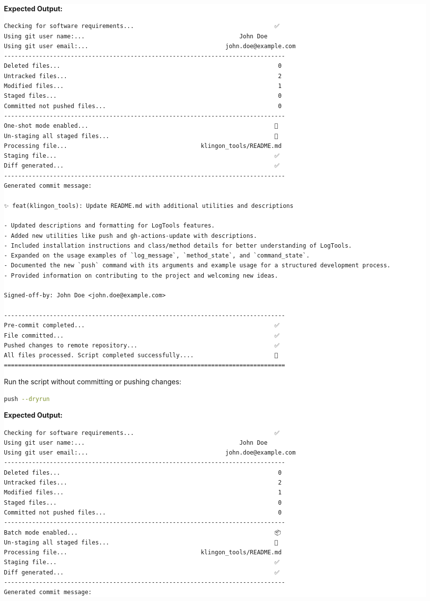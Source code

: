 **Expected Output:**

```plaintext
Checking for software requirements...                                        ✅
Using git user name:...                                            John Doe
Using git user email:...                                       john.doe@example.com
--------------------------------------------------------------------------------
Deleted files...                                                              0
Untracked files...                                                            2
Modified files...                                                             1
Staged files...                                                               0
Committed not pushed files...                                                 0
--------------------------------------------------------------------------------
One-shot mode enabled...                                                     🎯
Un-staging all staged files...                                               🔄
Processing file...                                      klingon_tools/README.md
Staging file...                                                              ✅
Diff generated...                                                            ✅
--------------------------------------------------------------------------------
Generated commit message:

✨ feat(klingon_tools): Update README.md with additional utilities and descriptions

- Updated descriptions and formatting for LogTools features.
- Added new utilities like push and gh-actions-update with descriptions.
- Included installation instructions and class/method details for better understanding of LogTools.
- Expanded on the usage examples of `log_message`, `method_state`, and `command_state`.
- Documented the new `push` command with its arguments and example usage for a structured development process.
- Provided information on contributing to the project and welcoming new ideas.

Signed-off-by: John Doe <john.doe@example.com>

--------------------------------------------------------------------------------
Pre-commit completed...                                                      ✅
File committed...                                                            ✅
Pushed changes to remote repository...                                       ✅
All files processed. Script completed successfully....                       🚀
================================================================================
```

Run the script without committing or pushing changes:

```sh
push --dryrun
```

**Expected Output:**

```plaintext
Checking for software requirements...                                        ✅
Using git user name:...                                            John Doe
Using git user email:...                                       john.doe@example.com
--------------------------------------------------------------------------------
Deleted files...                                                              0
Untracked files...                                                            2
Modified files...                                                             1
Staged files...                                                               0
Committed not pushed files...                                                 0
--------------------------------------------------------------------------------
Batch mode enabled...                                                        📦
Un-staging all staged files...                                               🔄
Processing file...                                      klingon_tools/README.md
Staging file...                                                              ✅
Diff generated...                                                            ✅
--------------------------------------------------------------------------------
Generated commit message:
```